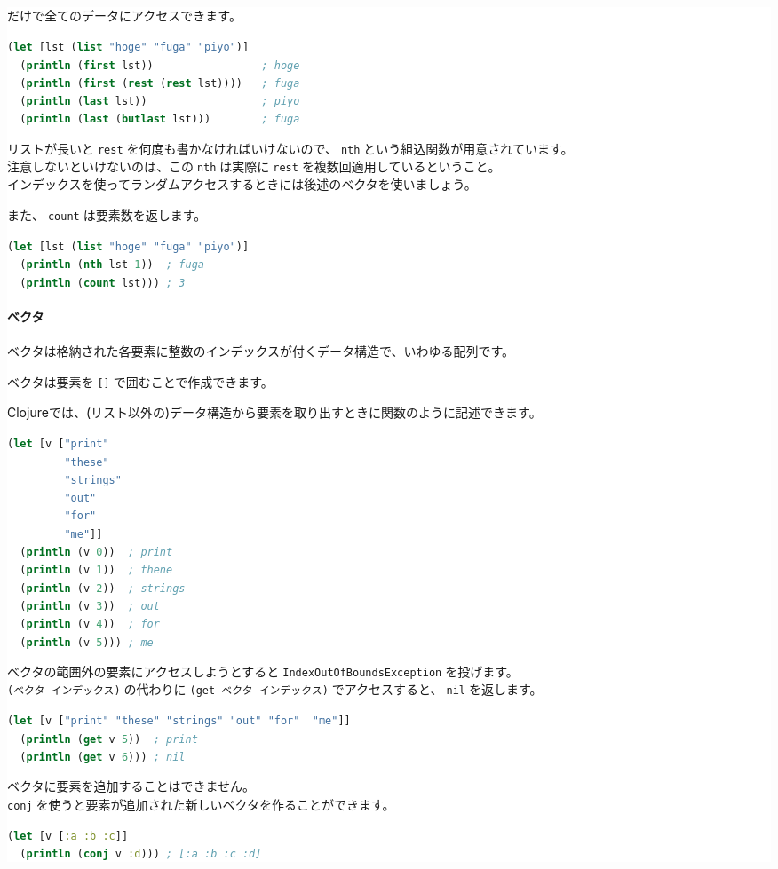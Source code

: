 だけで全てのデータにアクセスできます。

```clj
(let [lst (list "hoge" "fuga" "piyo")]
  (println (first lst))                 ; hoge
  (println (first (rest (rest lst))))   ; fuga
  (println (last lst))                  ; piyo
  (println (last (butlast lst)))        ; fuga
```

リストが長いと `rest` を何度も書かなければいけないので、 `nth` という組込関数が用意されています。  
注意しないといけないのは、この `nth` は実際に `rest` を複数回適用しているということ。  
インデックスを使ってランダムアクセスするときには後述のベクタを使いましょう。

また、 `count` は要素数を返します。

```clj
(let [lst (list "hoge" "fuga" "piyo")]
  (println (nth lst 1))  ; fuga
  (println (count lst))) ; 3
```

#### ベクタ

ベクタは格納された各要素に整数のインデックスが付くデータ構造で、いわゆる配列です。

ベクタは要素を `[]` で囲むことで作成できます。

Clojureでは、(リスト以外の)データ構造から要素を取り出すときに関数のように記述できます。

```clj
(let [v ["print"
         "these"
         "strings"
         "out"
         "for"
         "me"]]
  (println (v 0))  ; print
  (println (v 1))  ; thene
  (println (v 2))  ; strings
  (println (v 3))  ; out
  (println (v 4))  ; for
  (println (v 5))) ; me
```

ベクタの範囲外の要素にアクセスしようとすると `IndexOutOfBoundsException` を投げます。  
`(ベクタ インデックス)` の代わりに `(get ベクタ インデックス)` でアクセスすると、 `nil` を返します。

```clj
(let [v ["print" "these" "strings" "out" "for"  "me"]]
  (println (get v 5))  ; print
  (println (get v 6))) ; nil
```

ベクタに要素を追加することはできません。  
`conj` を使うと要素が追加された新しいベクタを作ることができます。

```clj
(let [v [:a :b :c]]
  (println (conj v :d))) ; [:a :b :c :d]
```
